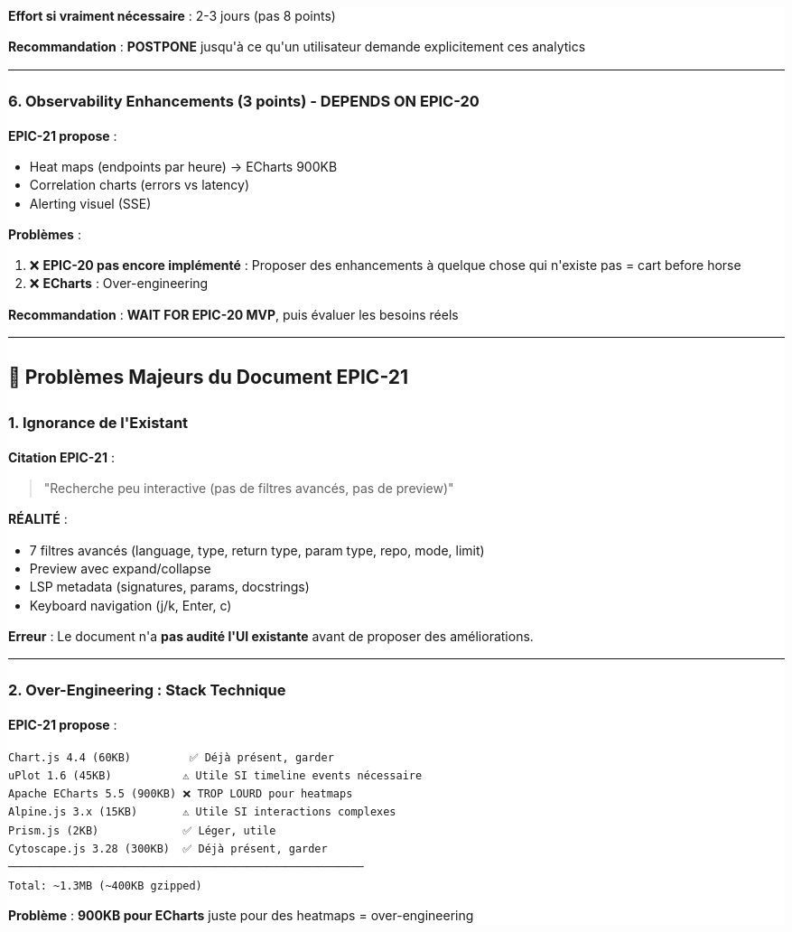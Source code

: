 **Effort si vraiment nécessaire** : 2-3 jours (pas 8 points)

**Recommandation** : **POSTPONE** jusqu'à ce qu'un utilisateur demande explicitement ces analytics

---

### 6. Observability Enhancements (3 points) - DEPENDS ON EPIC-20

**EPIC-21 propose** :
- Heat maps (endpoints par heure) → ECharts 900KB
- Correlation charts (errors vs latency)
- Alerting visuel (SSE)

**Problèmes** :
1. ❌ **EPIC-20 pas encore implémenté** : Proposer des enhancements à quelque chose qui n'existe pas = cart before horse
2. ❌ **ECharts** : Over-engineering

**Recommandation** : **WAIT FOR EPIC-20 MVP**, puis évaluer les besoins réels

---

## 🔴 Problèmes Majeurs du Document EPIC-21

### 1. Ignorance de l'Existant

**Citation EPIC-21** :
> "Recherche peu interactive (pas de filtres avancés, pas de preview)"

**RÉALITÉ** :
- 7 filtres avancés (language, type, return type, param type, repo, mode, limit)
- Preview avec expand/collapse
- LSP metadata (signatures, params, docstrings)
- Keyboard navigation (j/k, Enter, c)

**Erreur** : Le document n'a **pas audité l'UI existante** avant de proposer des améliorations.

---

### 2. Over-Engineering : Stack Technique

**EPIC-21 propose** :
```
Chart.js 4.4 (60KB)         ✅ Déjà présent, garder
uPlot 1.6 (45KB)           ⚠️ Utile SI timeline events nécessaire
Apache ECharts 5.5 (900KB) ❌ TROP LOURD pour heatmaps
Alpine.js 3.x (15KB)       ⚠️ Utile SI interactions complexes
Prism.js (2KB)             ✅ Léger, utile
Cytoscape.js 3.28 (300KB)  ✅ Déjà présent, garder
───────────────────────────────────────────────────────
Total: ~1.3MB (~400KB gzipped)
```

**Problème** : **900KB pour ECharts** juste pour des heatmaps = over-engineering
